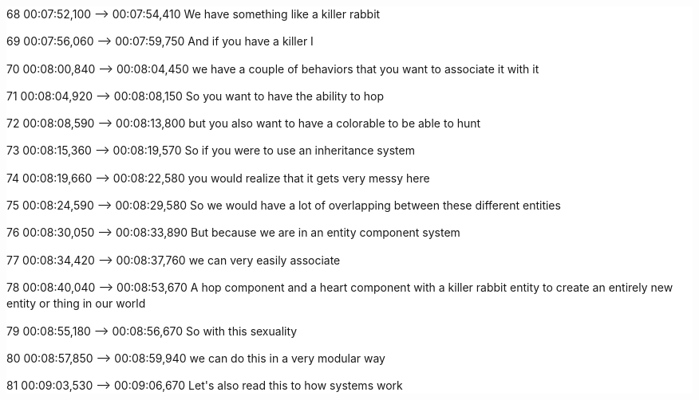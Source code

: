 68
00:07:52,100 --> 00:07:54,410
We have something like a killer rabbit

69
00:07:56,060 --> 00:07:59,750
And if you have a killer I

70
00:08:00,840 --> 00:08:04,450
we have a couple of behaviors that you want to associate it with it

71
00:08:04,920 --> 00:08:08,150
So you want to have the ability to hop

72
00:08:08,590 --> 00:08:13,800
but you also want to have a colorable to be able to hunt

73
00:08:15,360 --> 00:08:19,570
So if you were to use an inheritance system

74
00:08:19,660 --> 00:08:22,580
you would realize that it gets very messy here

75
00:08:24,590 --> 00:08:29,580
So we would have a lot of overlapping between these different entities

76
00:08:30,050 --> 00:08:33,890
But because we are in an entity component system

77
00:08:34,420 --> 00:08:37,760
we can very easily associate

78
00:08:40,040 --> 00:08:53,670
A hop component and a heart component with a killer rabbit entity to create an entirely new entity or thing in our world

79
00:08:55,180 --> 00:08:56,670
So with this sexuality

80
00:08:57,850 --> 00:08:59,940
we can do this in a very modular way

81
00:09:03,530 --> 00:09:06,670
Let's also read this to how systems work

